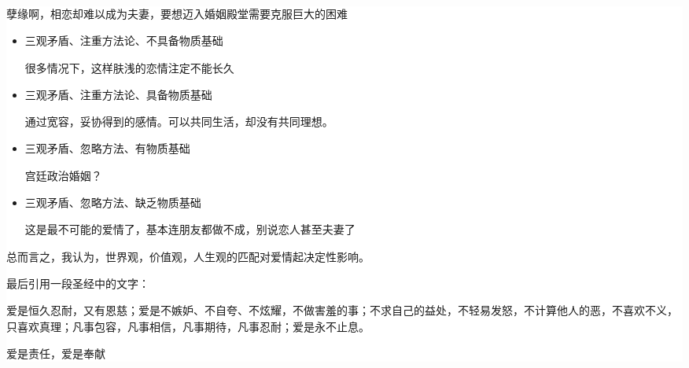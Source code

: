    孽缘啊，相恋却难以成为夫妻，要想迈入婚姻殿堂需要克服巨大的困难

* 三观矛盾、注重方法论、不具备物质基础

   很多情况下，这样肤浅的恋情注定不能长久

* 三观矛盾、注重方法论、具备物质基础

   通过宽容，妥协得到的感情。可以共同生活，却没有共同理想。

* 三观矛盾、忽略方法、有物质基础

   宫廷政治婚姻？

* 三观矛盾、忽略方法、缺乏物质基础

   这是最不可能的爱情了，基本连朋友都做不成，别说恋人甚至夫妻了

 

总而言之，我认为，世界观，价值观，人生观的匹配对爱情起决定性影响。

最后引用一段圣经中的文字：

爱是恒久忍耐，又有恩慈；爱是不嫉妒、不自夸、不炫耀，不做害羞的事；不求自己的益处，不轻易发怒，不计算他人的恶，不喜欢不义，只喜欢真理；凡事包容，凡事相信，凡事期待，凡事忍耐；爱是永不止息。



爱是责任，爱是奉献

 